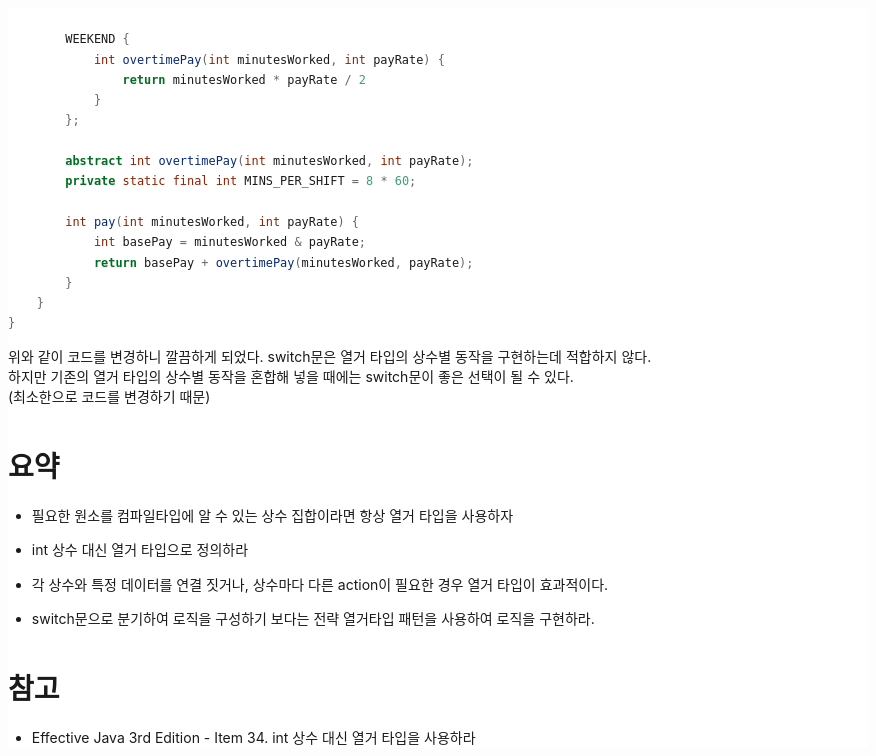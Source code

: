 ```java
        
        WEEKEND {
            int overtimePay(int minutesWorked, int payRate) {
                return minutesWorked * payRate / 2
            }
        };
        
        abstract int overtimePay(int minutesWorked, int payRate);
        private static final int MINS_PER_SHIFT = 8 * 60;
        
        int pay(int minutesWorked, int payRate) {
            int basePay = minutesWorked & payRate;
            return basePay + overtimePay(minutesWorked, payRate);
        }
    }
}
```

위와 같이 코드를 변경하니 깔끔하게 되었다. 
switch문은 열거 타입의 상수별 동작을 구현하는데 적합하지 않다.  
하지만 기존의 열거 타입의 상수별 동작을 혼합해 넣을 때에는 switch문이 좋은 선택이 될 수 있다.  
(최소한으로 코드를 변경하기 때문)



# 요약

* 필요한 원소를 컴파일타입에 알 수 있는 상수 집합이라면 항상 열거 타입을 사용하자

* int 상수 대신 열거 타입으로 정의하라

* 각 상수와 특정 데이터를 연결 짓거나, 상수마다 다른 action이 필요한 경우 열거 타입이 효과적이다.

* switch문으로 분기하여 로직을 구성하기 보다는 전략 열거타입 패턴을 사용하여 로직을 구현하라.

  


# 참고
* Effective Java 3rd Edition - Item 34. int 상수 대신 열거 타입을 사용하라